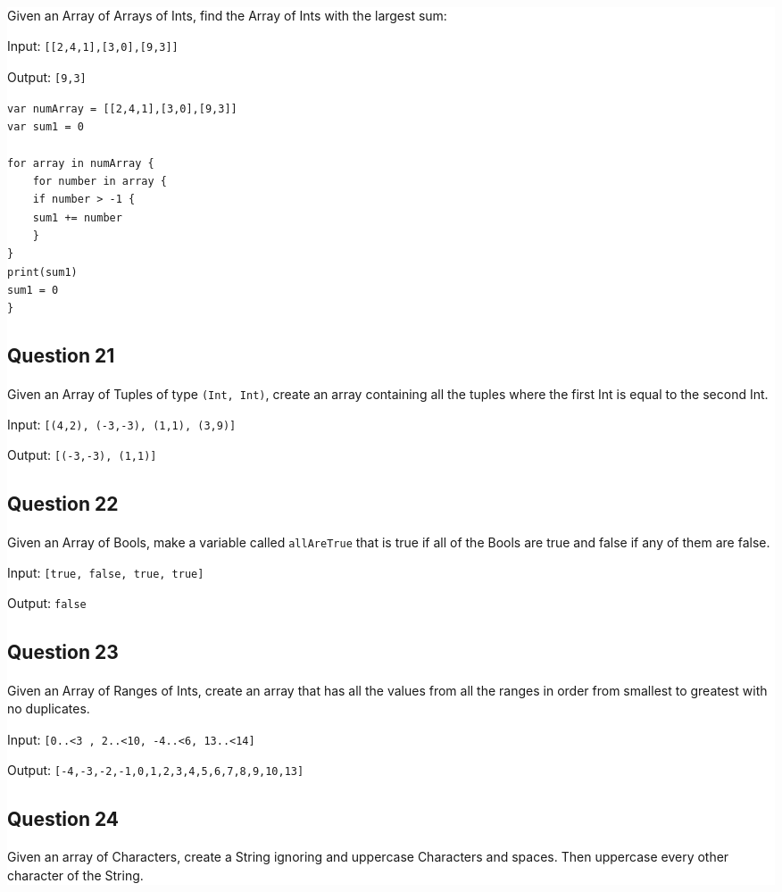 Given an Array of Arrays of Ints, find the Array of Ints with the largest sum:

Input: `[[2,4,1],[3,0],[9,3]]`

Output: `[9,3]`
```
var numArray = [[2,4,1],[3,0],[9,3]]
var sum1 = 0

for array in numArray {
    for number in array {
    if number > -1 {
    sum1 += number
    }
}
print(sum1)
sum1 = 0
}
```

## Question 21

Given an Array of Tuples of type `(Int, Int)`, create an array containing all the tuples where the first Int is equal to the second Int.

Input: `[(4,2), (-3,-3), (1,1), (3,9)]`

Output: `[(-3,-3), (1,1)]`
```
```

## Question 22

Given an Array of Bools, make a variable called `allAreTrue` that is true if all of the Bools are true and false if any of them are false.

Input: `[true, false, true, true]`

Output: `false`


## Question 23

Given an Array of Ranges of Ints, create an array that has all the values from all the ranges in order from smallest to greatest with no duplicates.

Input: `[0..<3 , 2..<10, -4..<6, 13..<14]`

Output: `[-4,-3,-2,-1,0,1,2,3,4,5,6,7,8,9,10,13]`


## Question 24

Given an array of Characters, create a String ignoring and uppercase Characters and spaces.  Then uppercase every other character of the String.
